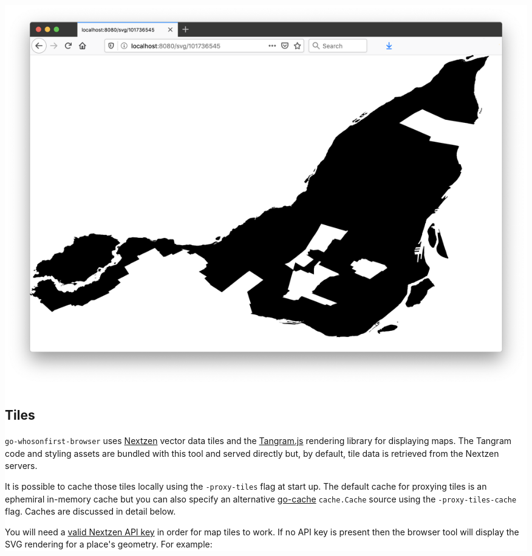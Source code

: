![](images/wof-browser-montreal-svg.png)

## Tiles

`go-whosonfirst-browser` uses [Nextzen](https://nextzen.org/) vector data tiles and the [Tangram.js](https://github.com/tangrams/tangram) rendering library for displaying maps. The Tangram code and styling assets are bundled with this tool and served directly but, by default, tile data is retrieved from the Nextzen servers.

It is possible to cache those tiles locally using the `-proxy-tiles` flag at start up. The default cache for proxying tiles is an ephemiral in-memory cache but you can also specify an alternative [go-cache](https://github.com/whosonfirst/go-cache) `cache.Cache` source using the `-proxy-tiles-cache` flag. Caches are discussed in detail below.

You will need a [valid Nextzen API key](https://developers.nextzen.org/) in order for map tiles to work. If no API key is present then the browser tool will display the SVG rendering for a place's geometry. For example:
